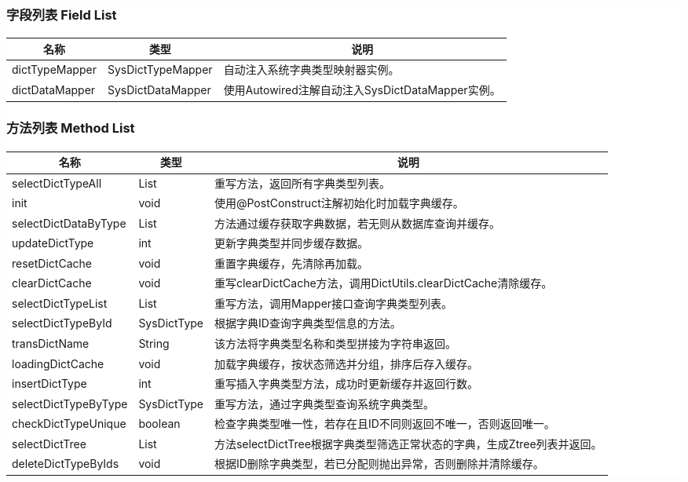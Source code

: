 ### 字段列表 Field List

| 名称  | 类型  | 说明 |
|-------|-------|------|
| dictTypeMapper | SysDictTypeMapper | 自动注入系统字典类型映射器实例。 |
| dictDataMapper | SysDictDataMapper | 使用Autowired注解自动注入SysDictDataMapper实例。 |

### 方法列表 Method List

| 名称  | 类型  | 说明 |
|-------|-------|------|
| selectDictTypeAll | List<SysDictType> | 重写方法，返回所有字典类型列表。 |
| init | void | 使用@PostConstruct注解初始化时加载字典缓存。 |
| selectDictDataByType | List<SysDictData> | 方法通过缓存获取字典数据，若无则从数据库查询并缓存。 |
| updateDictType | int | 更新字典类型并同步缓存数据。 |
| resetDictCache | void | 重置字典缓存，先清除再加载。 |
| clearDictCache | void | 重写clearDictCache方法，调用DictUtils.clearDictCache清除缓存。 |
| selectDictTypeList | List<SysDictType> | 重写方法，调用Mapper接口查询字典类型列表。 |
| selectDictTypeById | SysDictType | 根据字典ID查询字典类型信息的方法。 |
| transDictName | String | 该方法将字典类型名称和类型拼接为字符串返回。 |
| loadingDictCache | void | 加载字典缓存，按状态筛选并分组，排序后存入缓存。 |
| insertDictType | int | 重写插入字典类型方法，成功时更新缓存并返回行数。 |
| selectDictTypeByType | SysDictType | 重写方法，通过字典类型查询系统字典类型。 |
| checkDictTypeUnique | boolean | 检查字典类型唯一性，若存在且ID不同则返回不唯一，否则返回唯一。 |
| selectDictTree | List<Ztree> | 方法selectDictTree根据字典类型筛选正常状态的字典，生成Ztree列表并返回。 |
| deleteDictTypeByIds | void | 根据ID删除字典类型，若已分配则抛出异常，否则删除并清除缓存。 |




